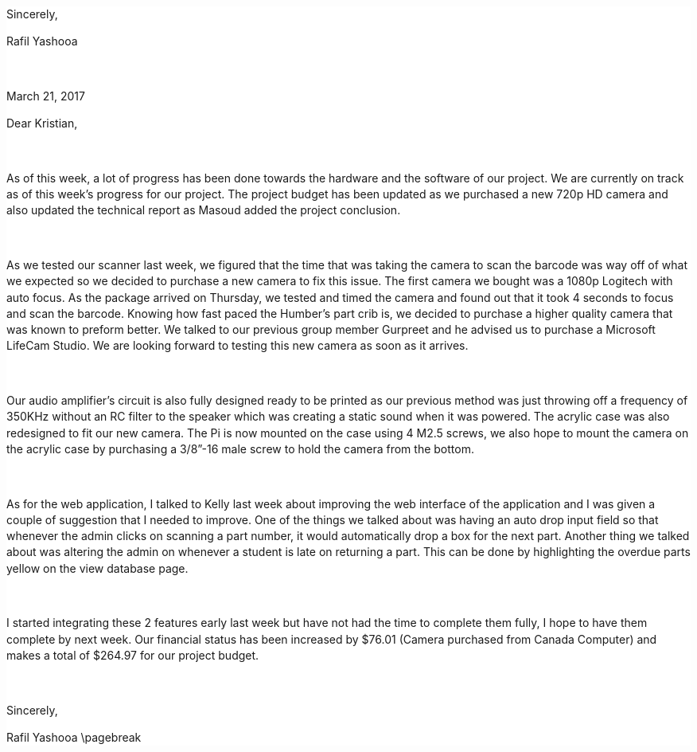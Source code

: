 Sincerely,

Rafil Yashooa

 

March 21, 2017

Dear Kristian,

 

As of this week, a lot of progress has been done towards the hardware and the
software of our project. We are currently on track as of this week’s progress
for our project. The project budget has been updated as we purchased a new 720p
HD camera and also updated the technical report as Masoud added the project
conclusion.

 

As we tested our scanner last week, we figured that the time that was taking the
camera to scan the barcode was way off of what we expected so we decided to
purchase a new camera to fix this issue. The first camera we bought was a 1080p
Logitech with auto focus. As the package arrived on Thursday, we tested and
timed the camera and found out that it took 4 seconds to focus and scan the
barcode. Knowing how fast paced the Humber’s part crib is, we decided to
purchase a higher quality camera that was known to preform better. We talked to
our previous group member Gurpreet and he advised us to purchase a Microsoft
LifeCam Studio. We are looking forward to testing this new camera as soon as it
arrives.

 

Our audio amplifier’s circuit is also fully designed ready to be printed as our
previous method was just throwing off a frequency of 350KHz without an RC filter
to the speaker which was creating a static sound when it was powered. The
acrylic case was also redesigned to fit our new camera. The Pi is now mounted on
the case using 4 M2.5 screws, we also hope to mount the camera on the acrylic
case by purchasing a 3/8”-16 male screw to hold the camera from the bottom.

 

As for the web application, I talked to Kelly last week about improving the web
interface of the application and I was given a couple of suggestion that I
needed to improve. One of the things we talked about was having an auto drop
input field so that whenever the admin clicks on scanning a part number, it
would automatically drop a box for the next part. Another thing we talked about
was altering the admin on whenever a student is late on returning a part. This
can be done by highlighting the overdue parts yellow on the view database page.

 

I started integrating these 2 features early last week but have not had the time
to complete them fully, I hope to have them complete by next week. Our financial
status has been increased by \$76.01 (Camera purchased from Canada Computer) and
makes a total of \$264.97 for our project budget.

 

Sincerely,

Rafil Yashooa \pagebreak
